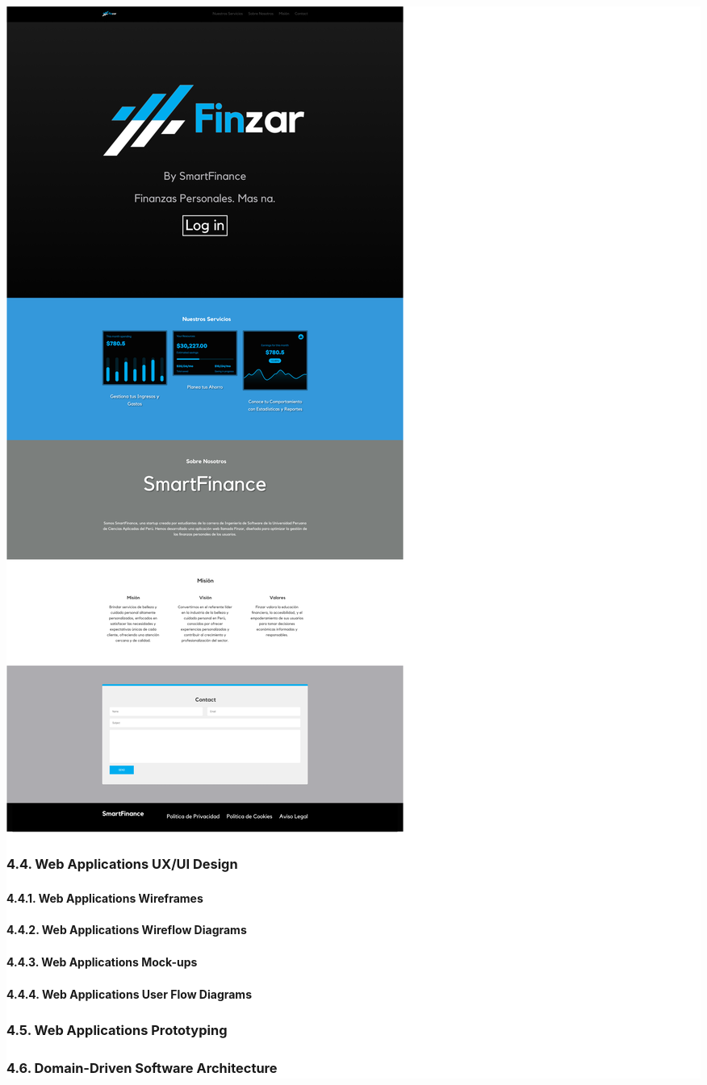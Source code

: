 ![landing-page-mockup](assets/LandingPageDesign/finzarLandingPageMockUp.png)
### 4.4. Web Applications UX/UI Design
#### 4.4.1. Web Applications Wireframes
#### 4.4.2. Web Applications Wireflow Diagrams
#### 4.4.3. Web Applications Mock-ups
#### 4.4.4. Web Applications User Flow Diagrams
### 4.5. Web Applications Prototyping
### 4.6. Domain-Driven Software Architecture
